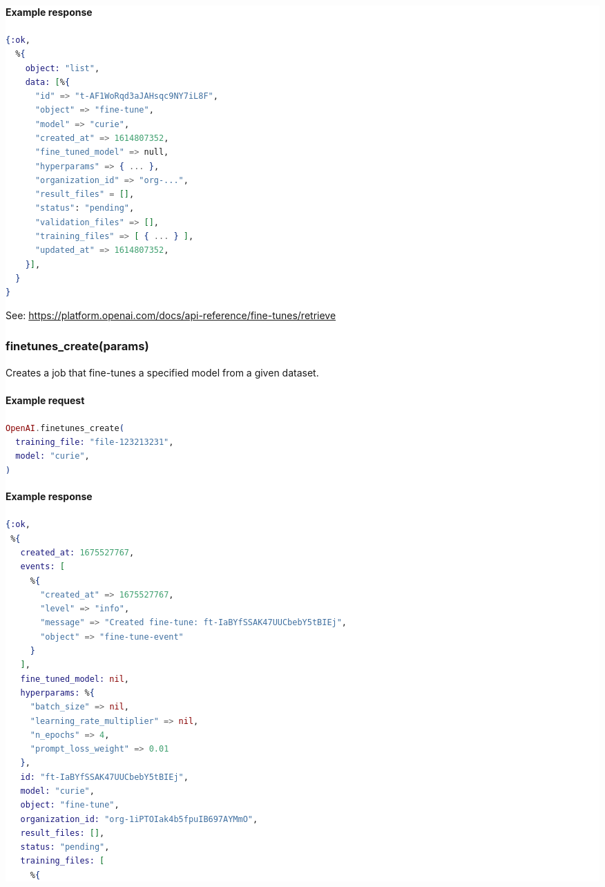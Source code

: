 #### Example response
```elixir
{:ok,
  %{
    object: "list",
    data: [%{
      "id" => "t-AF1WoRqd3aJAHsqc9NY7iL8F",
      "object" => "fine-tune",
      "model" => "curie",
      "created_at" => 1614807352,
      "fine_tuned_model" => null,
      "hyperparams" => { ... },
      "organization_id" => "org-...",
      "result_files" = [],
      "status": "pending",
      "validation_files" => [],
      "training_files" => [ { ... } ],
      "updated_at" => 1614807352,
    }],
  }
}
```

See: https://platform.openai.com/docs/api-reference/fine-tunes/retrieve

### finetunes_create(params)
Creates a job that fine-tunes a specified model from a given dataset.

#### Example request
```elixir
OpenAI.finetunes_create(
  training_file: "file-123213231",
  model: "curie",
)
```

#### Example response
```elixir
{:ok,
 %{
   created_at: 1675527767,
   events: [
     %{
       "created_at" => 1675527767,
       "level" => "info",
       "message" => "Created fine-tune: ft-IaBYfSSAK47UUCbebY5tBIEj",
       "object" => "fine-tune-event"
     }
   ],
   fine_tuned_model: nil,
   hyperparams: %{
     "batch_size" => nil,
     "learning_rate_multiplier" => nil,
     "n_epochs" => 4,
     "prompt_loss_weight" => 0.01
   },
   id: "ft-IaBYfSSAK47UUCbebY5tBIEj",
   model: "curie",
   object: "fine-tune",
   organization_id: "org-1iPTOIak4b5fpuIB697AYMmO",
   result_files: [],
   status: "pending",
   training_files: [
     %{
```